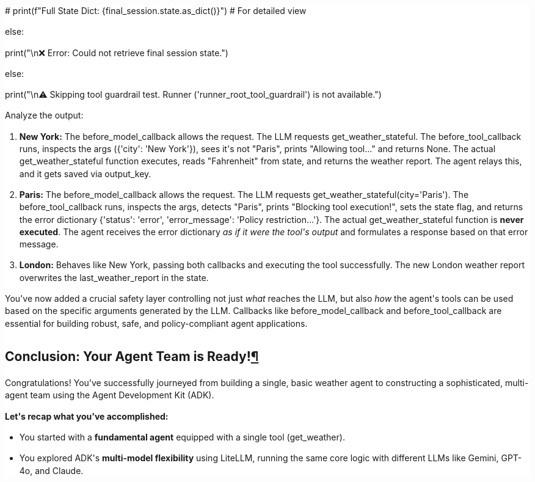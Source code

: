 \# print(f\"Full State Dict: {final_session.state.as_dict()}\") \# For
detailed view

else:

print(\"\\n❌ Error: Could not retrieve final session state.\")

else:

print(\"\\n⚠️ Skipping tool guardrail test. Runner
(\'runner_root_tool_guardrail\') is not available.\")

Analyze the output:

1.  **New York:** The before_model_callback allows the request. The LLM
    requests get_weather_stateful. The before_tool_callback runs,
    inspects the args ({\'city\': \'New York\'}), sees it\'s not
    \"Paris\", prints \"Allowing tool\...\" and returns None. The actual
    get_weather_stateful function executes, reads \"Fahrenheit\" from
    state, and returns the weather report. The agent relays this, and it
    gets saved via output_key.

2.  **Paris:** The before_model_callback allows the request. The LLM
    requests get_weather_stateful(city=\'Paris\'). The
    before_tool_callback runs, inspects the args, detects \"Paris\",
    prints \"Blocking tool execution!\", sets the state flag, and
    returns the error dictionary {\'status\': \'error\',
    \'error_message\': \'Policy restriction\...\'}. The actual
    get_weather_stateful function is **never executed**. The agent
    receives the error dictionary *as if it were the tool\'s output* and
    formulates a response based on that error message.

3.  **London:** Behaves like New York, passing both callbacks and
    executing the tool successfully. The new London weather report
    overwrites the last_weather_report in the state.

You\'ve now added a crucial safety layer controlling not just *what*
reaches the LLM, but also *how* the agent\'s tools can be used based on
the specific arguments generated by the LLM. Callbacks like
before_model_callback and before_tool_callback are essential for
building robust, safe, and policy-compliant agent applications.

## Conclusion: Your Agent Team is Ready\![¶](https://google.github.io/adk-docs/tutorials/agent-team/#conclusion-your-agent-team-is-ready)

Congratulations! You\'ve successfully journeyed from building a single,
basic weather agent to constructing a sophisticated, multi-agent team
using the Agent Development Kit (ADK).

**Let\'s recap what you\'ve accomplished:**

- You started with a **fundamental agent** equipped with a single tool
  (get_weather).

- You explored ADK\'s **multi-model flexibility** using LiteLLM, running
  the same core logic with different LLMs like Gemini, GPT-4o, and
  Claude.
